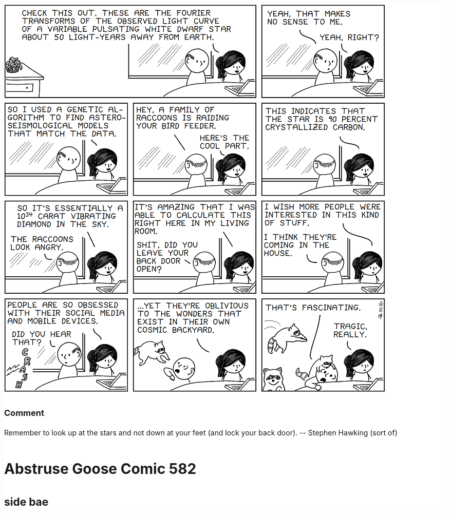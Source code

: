 ![image](dramatic_reenactment_of_actual_study_on_BPM_37093.png)
### Comment
Remember to look up at the stars and not down at your feet (and lock your back door). -- Stephen Hawking (sort of)
# Abstruse Goose Comic 582
## side bae
